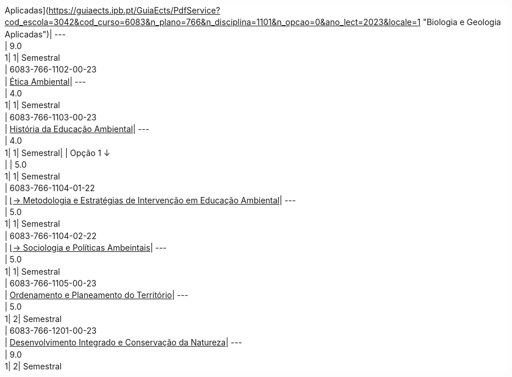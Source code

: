 Aplicadas](https://guiaects.ipb.pt/GuiaEcts/PdfService?cod_escola=3042&cod_curso=6083&n_plano=766&n_disciplina=1101&n_opcao=0&ano_lect=2023&locale=1
"Biologia e Geologia Aplicadas")| \---  
| 9.0  
1| 1|  Semestral  
|  6083-766-1102-00-23  
| [Ética
Ambiental](https://guiaects.ipb.pt/GuiaEcts/PdfService?cod_escola=3042&cod_curso=6083&n_plano=766&n_disciplina=1102&n_opcao=0&ano_lect=2023&locale=1
"Ética Ambiental")| \---  
| 4.0  
1| 1|  Semestral  
|  6083-766-1103-00-23  
| [História da Educação
Ambiental](https://guiaects.ipb.pt/GuiaEcts/PdfService?cod_escola=3042&cod_curso=6083&n_plano=766&n_disciplina=1103&n_opcao=0&ano_lect=2023&locale=1
"História da Educação Ambiental")| \---  
| 4.0  
1| 1| Semestral| | Opção 1 ↓  
| | 5.0  
1| 1|  Semestral  
|  6083-766-1104-01-22  
| [ ⌊→ Metodologia e Estratégias de Intervenção em Educação
Ambiental](https://guiaects.ipb.pt/GuiaEcts/PdfService?cod_escola=3042&cod_curso=6083&n_plano=766&n_disciplina=1104&n_opcao=1&ano_lect=2022&locale=1
"Opção 1")| \---  
| 5.0  
1| 1|  Semestral  
|  6083-766-1104-02-22  
| [ ⌊→ Sociologia e Políticas
Ambeintais](https://guiaects.ipb.pt/GuiaEcts/PdfService?cod_escola=3042&cod_curso=6083&n_plano=766&n_disciplina=1104&n_opcao=2&ano_lect=2022&locale=1
"Opção 1")| \---  
| 5.0  
1| 1|  Semestral  
|  6083-766-1105-00-23  
| [Ordenamento e Planeamento do
Território](https://guiaects.ipb.pt/GuiaEcts/PdfService?cod_escola=3042&cod_curso=6083&n_plano=766&n_disciplina=1105&n_opcao=0&ano_lect=2023&locale=1
"Ordenamento e Planeamento do Território")| \---  
| 5.0  
1| 2|  Semestral  
|  6083-766-1201-00-23  
| [Desenvolvimento Integrado e Conservação da
Natureza](https://guiaects.ipb.pt/GuiaEcts/PdfService?cod_escola=3042&cod_curso=6083&n_plano=766&n_disciplina=1201&n_opcao=0&ano_lect=2023&locale=1
"Desenvolvimento Integrado e Conservação da Natureza")| \---  
| 9.0  
1| 2|  Semestral  
